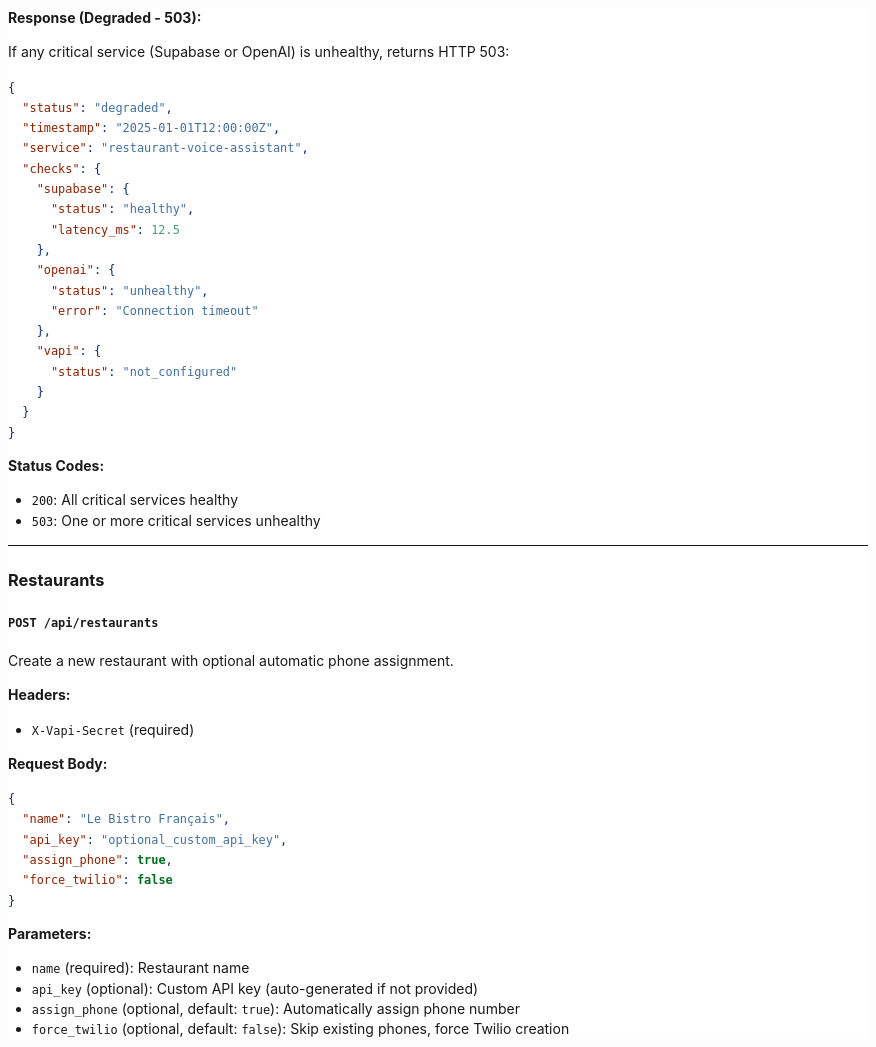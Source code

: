 **Response (Degraded - 503):**

If any critical service (Supabase or OpenAI) is unhealthy, returns HTTP 503:

```json
{
  "status": "degraded",
  "timestamp": "2025-01-01T12:00:00Z",
  "service": "restaurant-voice-assistant",
  "checks": {
    "supabase": {
      "status": "healthy",
      "latency_ms": 12.5
    },
    "openai": {
      "status": "unhealthy",
      "error": "Connection timeout"
    },
    "vapi": {
      "status": "not_configured"
    }
  }
}
```

**Status Codes:**

- `200`: All critical services healthy
- `503`: One or more critical services unhealthy

---

### Restaurants

#### `POST /api/restaurants`

Create a new restaurant with optional automatic phone assignment.

**Headers:**

- `X-Vapi-Secret` (required)

**Request Body:**

```json
{
  "name": "Le Bistro Français",
  "api_key": "optional_custom_api_key",
  "assign_phone": true,
  "force_twilio": false
}
```

**Parameters:**

- `name` (required): Restaurant name
- `api_key` (optional): Custom API key (auto-generated if not provided)
- `assign_phone` (optional, default: `true`): Automatically assign phone number
- `force_twilio` (optional, default: `false`): Skip existing phones, force Twilio creation

